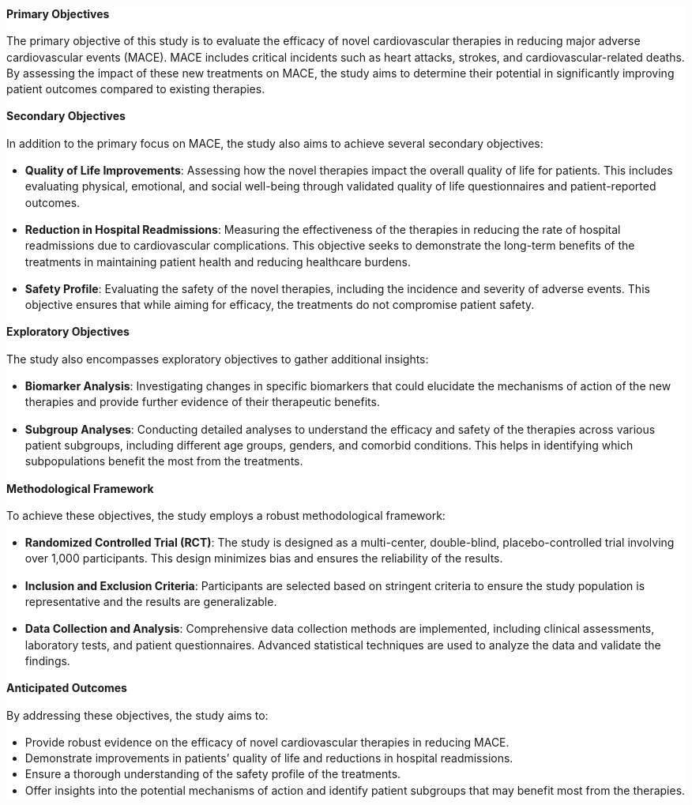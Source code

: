 **Primary Objectives**

The primary objective of this study is to evaluate the efficacy of novel cardiovascular therapies in reducing major adverse cardiovascular events (MACE). MACE includes critical incidents such as heart attacks, strokes, and cardiovascular-related deaths. By assessing the impact of these new treatments on MACE, the study aims to determine their potential in significantly improving patient outcomes compared to existing therapies.

**Secondary Objectives**

In addition to the primary focus on MACE, the study also aims to achieve several secondary objectives:

- **Quality of Life Improvements**: Assessing how the novel therapies impact the overall quality of life for patients. This includes evaluating physical, emotional, and social well-being through validated quality of life questionnaires and patient-reported outcomes.

- **Reduction in Hospital Readmissions**: Measuring the effectiveness of the therapies in reducing the rate of hospital readmissions due to cardiovascular complications. This objective seeks to demonstrate the long-term benefits of the treatments in maintaining patient health and reducing healthcare burdens.

- **Safety Profile**: Evaluating the safety of the novel therapies, including the incidence and severity of adverse events. This objective ensures that while aiming for efficacy, the treatments do not compromise patient safety.

**Exploratory Objectives**

The study also encompasses exploratory objectives to gather additional insights:

- **Biomarker Analysis**: Investigating changes in specific biomarkers that could elucidate the mechanisms of action of the new therapies and provide further evidence of their therapeutic benefits.

- **Subgroup Analyses**: Conducting detailed analyses to understand the efficacy and safety of the therapies across various patient subgroups, including different age groups, genders, and comorbid conditions. This helps in identifying which subpopulations benefit the most from the treatments.

**Methodological Framework**

To achieve these objectives, the study employs a robust methodological framework:

- **Randomized Controlled Trial (RCT)**: The study is designed as a multi-center, double-blind, placebo-controlled trial involving over 1,000 participants. This design minimizes bias and ensures the reliability of the results.

- **Inclusion and Exclusion Criteria**: Participants are selected based on stringent criteria to ensure the study population is representative and the results are generalizable.

- **Data Collection and Analysis**: Comprehensive data collection methods are implemented, including clinical assessments, laboratory tests, and patient questionnaires. Advanced statistical techniques are used to analyze the data and validate the findings.

**Anticipated Outcomes**

By addressing these objectives, the study aims to:

- Provide robust evidence on the efficacy of novel cardiovascular therapies in reducing MACE.
- Demonstrate improvements in patients’ quality of life and reductions in hospital readmissions.
- Ensure a thorough understanding of the safety profile of the treatments.
- Offer insights into the potential mechanisms of action and identify patient subgroups that may benefit most from the therapies.
